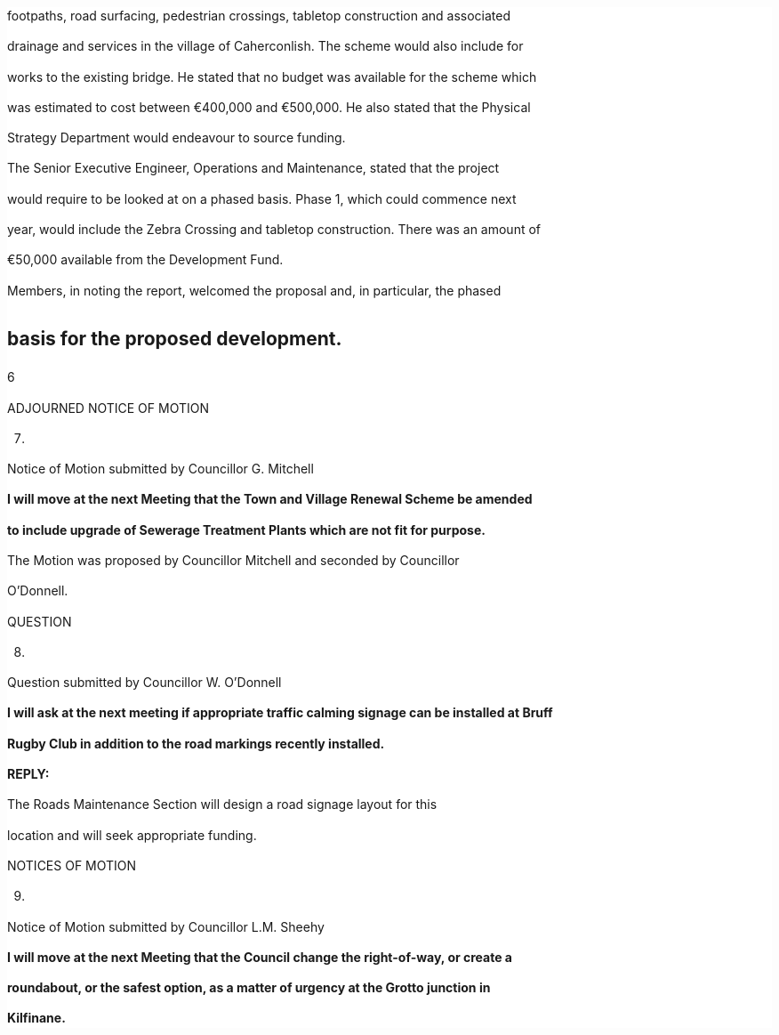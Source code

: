 footpaths, road surfacing, pedestrian crossings, tabletop construction and associated

drainage and services in the village of Caherconlish. The scheme would also include for

works to the existing bridge. He stated that no budget was available for the scheme which

was estimated to cost between €400,000 and €500,000. He also stated that the Physical

Strategy Department would endeavour to source funding.

The Senior Executive Engineer, Operations and Maintenance, stated that the project

would require to be looked at on a phased basis. Phase 1, which could commence next

year, would include the Zebra Crossing and tabletop construction. There was an amount of

€50,000 available from the Development Fund.

Members, in noting the report, welcomed the proposal and, in particular, the phased

basis for the proposed development.
---
6

ADJOURNED NOTICE OF MOTION

7.

Notice of Motion submitted by Councillor G. Mitchell

**I will move at the next Meeting that the Town and Village Renewal Scheme be amended**

**to include upgrade of Sewerage Treatment Plants which are not fit for purpose.**

The Motion was proposed by Councillor Mitchell and seconded by Councillor

O’Donnell.

QUESTION

8.

Question submitted by Councillor W. O’Donnell

**I will ask at the next meeting if appropriate traffic calming signage can be installed at Bruff**

**Rugby Club in addition to the road markings recently installed.**

**REPLY:**

The Roads Maintenance Section will design a road signage layout for this

location and will seek appropriate funding.

NOTICES OF MOTION

9.

Notice of Motion submitted by Councillor L.M. Sheehy

**I will move at the next Meeting that the Council change the right-of-way, or create a**

**roundabout, or the safest option, as a matter of urgency at the Grotto junction in**

**Kilfinane.**

